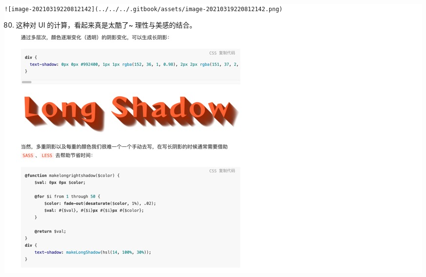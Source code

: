     ![image-20210319220812142](../../../.gitbook/assets/image-20210319220812142.png)
80. 这种对 UI 的计算，看起来真是太酷了\~ 理性与美感的结合。 ![image-20210319220821954](../../../.gitbook/assets/image-20210319220821954.png)